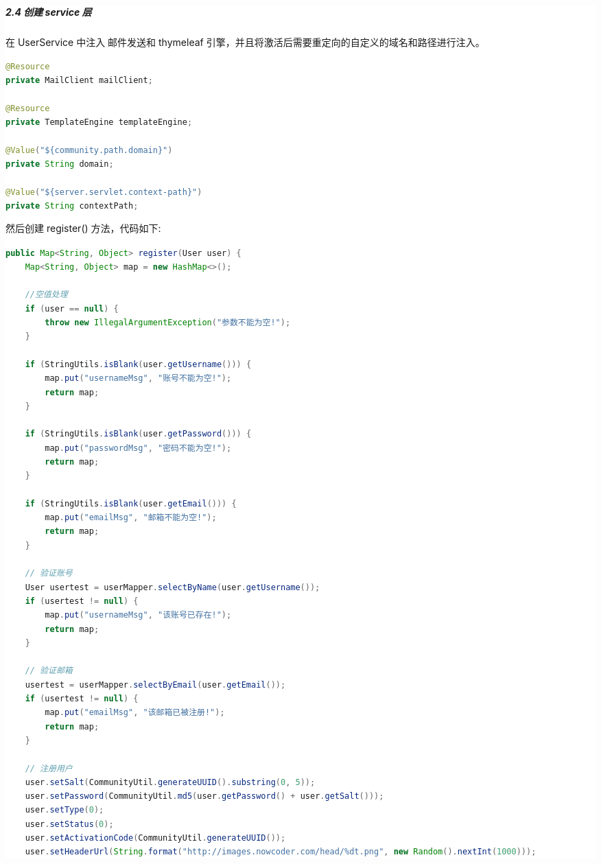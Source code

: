 ##### 2.4 创建 service 层

在 UserService 中注入 邮件发送和 thymeleaf 引擎，并且将激活后需要重定向的自定义的域名和路径进行注入。

```java
@Resource
private MailClient mailClient;

@Resource
private TemplateEngine templateEngine;

@Value("${community.path.domain}")
private String domain;

@Value("${server.servlet.context-path}")
private String contextPath;
```

然后创建 register() 方法，代码如下:

```java
public Map<String, Object> register(User user) {
    Map<String, Object> map = new HashMap<>();

    //空值处理
    if (user == null) {
        throw new IllegalArgumentException("参数不能为空!");
    }

    if (StringUtils.isBlank(user.getUsername())) {
        map.put("usernameMsg", "账号不能为空!");
        return map;
    }

    if (StringUtils.isBlank(user.getPassword())) {
        map.put("passwordMsg", "密码不能为空!");
        return map;
    }

    if (StringUtils.isBlank(user.getEmail())) {
        map.put("emailMsg", "邮箱不能为空!");
        return map;
    }

    // 验证账号
    User usertest = userMapper.selectByName(user.getUsername());
    if (usertest != null) {
        map.put("usernameMsg", "该账号已存在!");
        return map;
    }

    // 验证邮箱
    usertest = userMapper.selectByEmail(user.getEmail());
    if (usertest != null) {
        map.put("emailMsg", "该邮箱已被注册!");
        return map;
    }

    // 注册用户
    user.setSalt(CommunityUtil.generateUUID().substring(0, 5));
    user.setPassword(CommunityUtil.md5(user.getPassword() + user.getSalt()));
    user.setType(0);
    user.setStatus(0);
    user.setActivationCode(CommunityUtil.generateUUID());
    user.setHeaderUrl(String.format("http://images.nowcoder.com/head/%dt.png", new Random().nextInt(1000)));
```